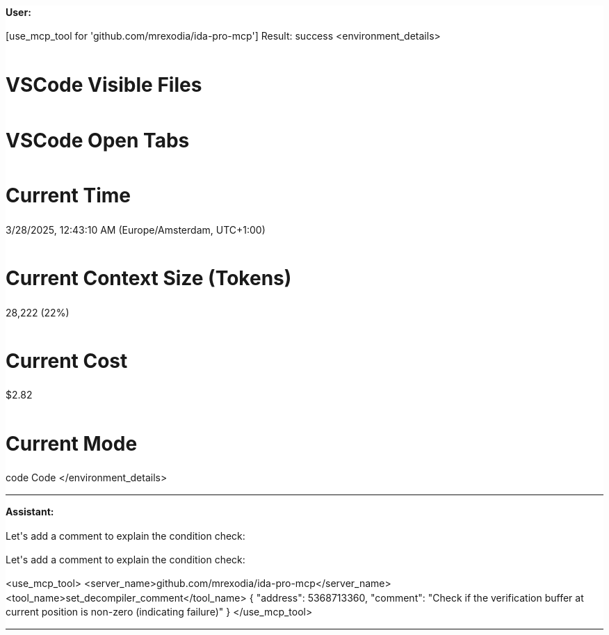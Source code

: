 **User:**

[use_mcp_tool for 'github.com/mrexodia/ida-pro-mcp'] Result:
success
<environment_details>
# VSCode Visible Files


# VSCode Open Tabs


# Current Time
3/28/2025, 12:43:10 AM (Europe/Amsterdam, UTC+1:00)

# Current Context Size (Tokens)
28,222 (22%)

# Current Cost
$2.82

# Current Mode
<slug>code</slug>
<name>Code</name>
</environment_details>

---

**Assistant:**

<thinking>
Let's add a comment to explain the condition check:
</thinking>

Let's add a comment to explain the condition check:

<use_mcp_tool>
<server_name>github.com/mrexodia/ida-pro-mcp</server_name>
<tool_name>set_decompiler_comment</tool_name>
<arguments>
{
  "address": 5368713360,
  "comment": "Check if the verification buffer at current position is non-zero (indicating failure)"
}
</arguments>
</use_mcp_tool>

---
